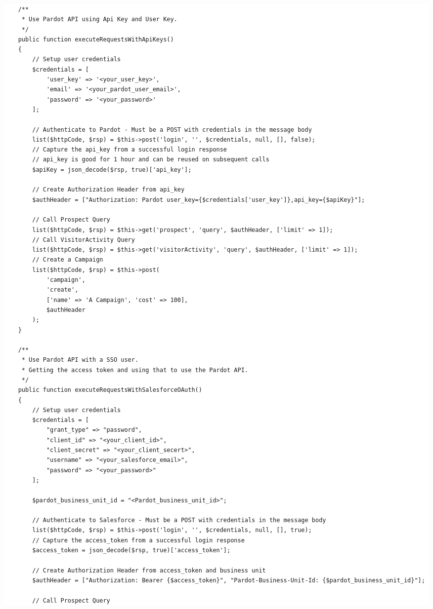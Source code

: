 ```
    /**
     * Use Pardot API using Api Key and User Key.
     */
    public function executeRequestsWithApiKeys()
    {
        // Setup user credentials
        $credentials = [
            'user_key' => '<your_user_key>',
            'email' => '<your_pardot_user_email>',
            'password' => '<your_password>'
        ];

        // Authenticate to Pardot - Must be a POST with credentials in the message body
        list($httpCode, $rsp) = $this->post('login', '', $credentials, null, [], false);
        // Capture the api_key from a successful login response
        // api_key is good for 1 hour and can be reused on subsequent calls
        $apiKey = json_decode($rsp, true)['api_key'];

        // Create Authorization Header from api_key
        $authHeader = ["Authorization: Pardot user_key={$credentials['user_key']},api_key={$apiKey}"];

        // Call Prospect Query
        list($httpCode, $rsp) = $this->get('prospect', 'query', $authHeader, ['limit' => 1]);
        // Call VisitorActivity Query
        list($httpCode, $rsp) = $this->get('visitorActivity', 'query', $authHeader, ['limit' => 1]);
        // Create a Campaign
        list($httpCode, $rsp) = $this->post(
            'campaign',
            'create',
            ['name' => 'A Campaign', 'cost' => 100],
            $authHeader
        );
    }

    /**
     * Use Pardot API with a SSO user.
     * Getting the access token and using that to use the Pardot API.
     */
    public function executeRequestsWithSalesforceOAuth()
    {
        // Setup user credentials
        $credentials = [
            "grant_type" => "password",
            "client_id" => "<your_client_id>",
            "client_secret" => "<your_client_secert>",
            "username" => "<your_salesforce_email>",
            "password" => "<your_password>"
        ];

        $pardot_business_unit_id = "<Pardot_business_unit_id>";

        // Authenticate to Salesforce - Must be a POST with credentials in the message body
        list($httpCode, $rsp) = $this->post('login', '', $credentials, null, [], true);
        // Capture the access_token from a successful login response
        $access_token = json_decode($rsp, true)['access_token'];

        // Create Authorization Header from access_token and business unit
        $authHeader = ["Authorization: Bearer {$access_token}", "Pardot-Business-Unit-Id: {$pardot_business_unit_id}"];

        // Call Prospect Query
```